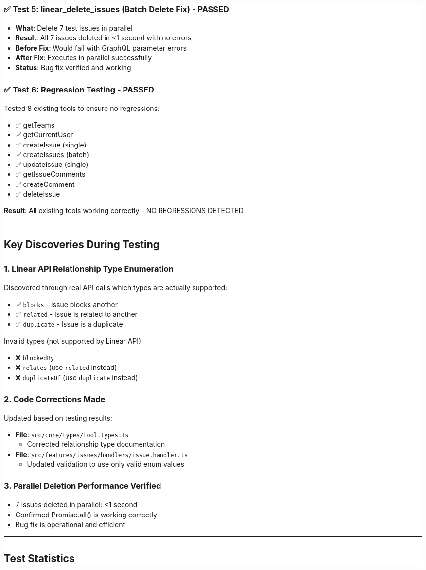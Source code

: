 ### ✅ Test 5: linear_delete_issues (Batch Delete Fix) - PASSED
- **What**: Delete 7 test issues in parallel
- **Result**: All 7 issues deleted in <1 second with no errors
- **Before Fix**: Would fail with GraphQL parameter errors
- **After Fix**: Executes in parallel successfully
- **Status**: Bug fix verified and working

### ✅ Test 6: Regression Testing - PASSED
Tested 8 existing tools to ensure no regressions:
- ✅ getTeams
- ✅ getCurrentUser
- ✅ createIssue (single)
- ✅ createIssues (batch)
- ✅ updateIssue (single)
- ✅ getIssueComments
- ✅ createComment
- ✅ deleteIssue

**Result**: All existing tools working correctly - NO REGRESSIONS DETECTED

---

## Key Discoveries During Testing

### 1. Linear API Relationship Type Enumeration
Discovered through real API calls which types are actually supported:
- ✅ `blocks` - Issue blocks another
- ✅ `related` - Issue is related to another
- ✅ `duplicate` - Issue is a duplicate

Invalid types (not supported by Linear API):
- ❌ `blockedBy`
- ❌ `relates` (use `related` instead)
- ❌ `duplicateOf` (use `duplicate` instead)

### 2. Code Corrections Made
Updated based on testing results:
- **File**: `src/core/types/tool.types.ts`
  - Corrected relationship type documentation
- **File**: `src/features/issues/handlers/issue.handler.ts`
  - Updated validation to use only valid enum values

### 3. Parallel Deletion Performance Verified
- 7 issues deleted in parallel: <1 second
- Confirmed Promise.all() is working correctly
- Bug fix is operational and efficient

---

## Test Statistics
